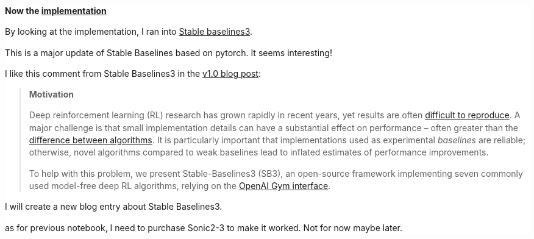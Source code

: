 



**Now the [implementation](https://github.com/castorfou/Deep_reinforcement_learning_Course/tree/master/PPO%20with%20Sonic%20the%20Hedgehog)**

By looking at the implementation, I ran into [Stable baselines3](https://github.com/DLR-RM/stable-baselines3). 

This is a major update of Stable Baselines based on pytorch. It seems interesting!

I like this comment from Stable Baselines3 in the [v1.0 blog post](https://araffin.github.io/post/sb3/):

> **Motivation**
>
> Deep reinforcement learning (RL) research has grown rapidly in recent years, yet results are often  [difficult to reproduce](https://arxiv.org/abs/1709.06560). A major challenge is that small implementation details can have a substantial effect on performance – often greater than the  [difference between algorithms](https://iclr.cc/virtual_2020/poster_r1etN1rtPB.html). It is particularly important that implementations used as experimental *baselines* are reliable; otherwise, novel algorithms compared to weak baselines lead to inflated estimates of performance improvements.
>
> To help with this problem, we present Stable-Baselines3 (SB3), an  open-source framework implementing seven commonly used model-free deep  RL algorithms, relying on the  [OpenAI Gym interface](https://github.com/openai/gym).

I will create a new blog entry about Stable Baselines3.

as for previous notebook, I need to purchase Sonic2-3 to make it worked. Not for now maybe later.